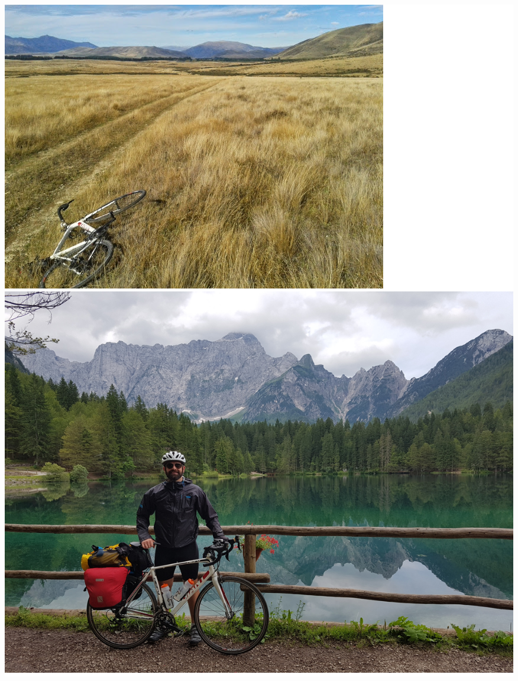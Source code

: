 ![Bike in south island New Zealand](./south-island-view.jpg "Bike in south island New Zealand")
![Somewhere in the Dolomites](./dolomites-view.jpg "Somewhere in the Dolomites")